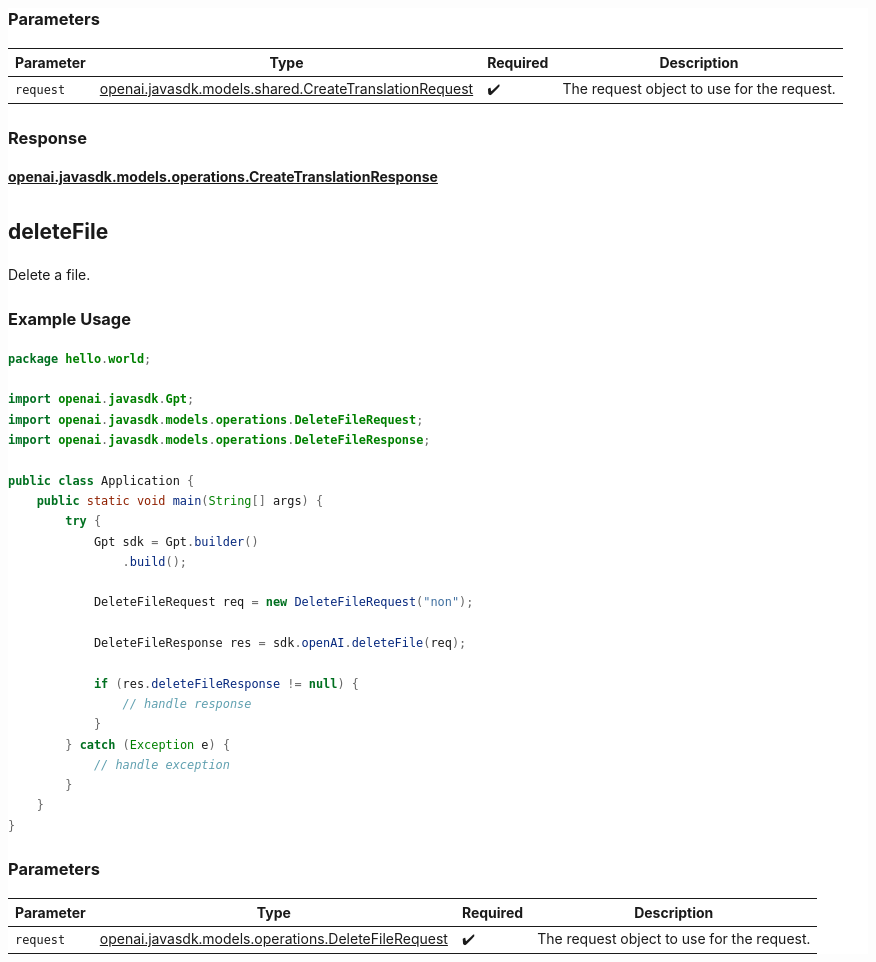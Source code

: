 ### Parameters

| Parameter                                                                                                | Type                                                                                                     | Required                                                                                                 | Description                                                                                              |
| -------------------------------------------------------------------------------------------------------- | -------------------------------------------------------------------------------------------------------- | -------------------------------------------------------------------------------------------------------- | -------------------------------------------------------------------------------------------------------- |
| `request`                                                                                                | [openai.javasdk.models.shared.CreateTranslationRequest](../../models/shared/CreateTranslationRequest.md) | :heavy_check_mark:                                                                                       | The request object to use for the request.                                                               |


### Response

**[openai.javasdk.models.operations.CreateTranslationResponse](../../models/operations/CreateTranslationResponse.md)**


## deleteFile

Delete a file.

### Example Usage

```java
package hello.world;

import openai.javasdk.Gpt;
import openai.javasdk.models.operations.DeleteFileRequest;
import openai.javasdk.models.operations.DeleteFileResponse;

public class Application {
    public static void main(String[] args) {
        try {
            Gpt sdk = Gpt.builder()
                .build();

            DeleteFileRequest req = new DeleteFileRequest("non");            

            DeleteFileResponse res = sdk.openAI.deleteFile(req);

            if (res.deleteFileResponse != null) {
                // handle response
            }
        } catch (Exception e) {
            // handle exception
        }
    }
}
```

### Parameters

| Parameter                                                                                          | Type                                                                                               | Required                                                                                           | Description                                                                                        |
| -------------------------------------------------------------------------------------------------- | -------------------------------------------------------------------------------------------------- | -------------------------------------------------------------------------------------------------- | -------------------------------------------------------------------------------------------------- |
| `request`                                                                                          | [openai.javasdk.models.operations.DeleteFileRequest](../../models/operations/DeleteFileRequest.md) | :heavy_check_mark:                                                                                 | The request object to use for the request.                                                         |
